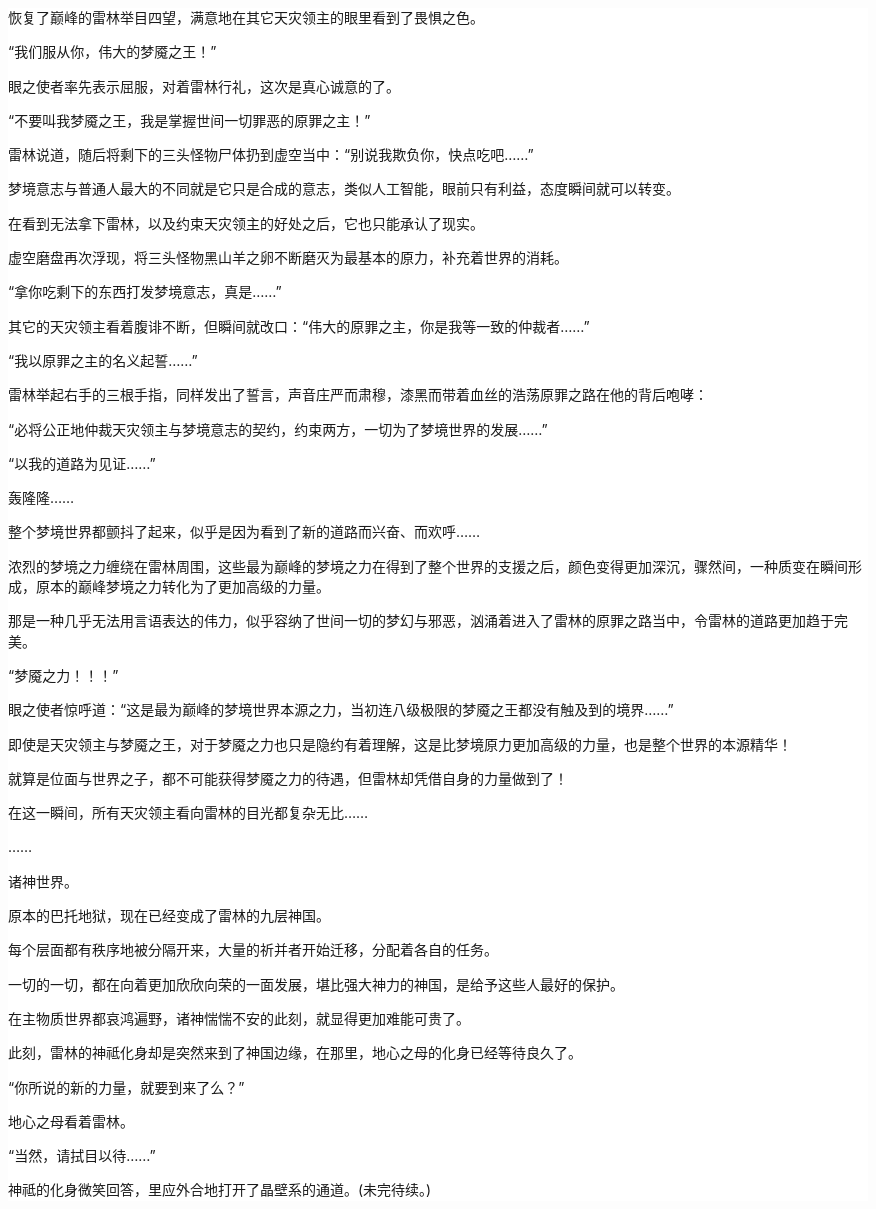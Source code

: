   恢复了巅峰的雷林举目四望，满意地在其它天灾领主的眼里看到了畏惧之色。

  “我们服从你，伟大的梦魇之王！”

  眼之使者率先表示屈服，对着雷林行礼，这次是真心诚意的了。

  “不要叫我梦魇之王，我是掌握世间一切罪恶的原罪之主！”

  雷林说道，随后将剩下的三头怪物尸体扔到虚空当中：“别说我欺负你，快点吃吧……”

  梦境意志与普通人最大的不同就是它只是合成的意志，类似人工智能，眼前只有利益，态度瞬间就可以转变。

  在看到无法拿下雷林，以及约束天灾领主的好处之后，它也只能承认了现实。

  虚空磨盘再次浮现，将三头怪物黑山羊之卵不断磨灭为最基本的原力，补充着世界的消耗。

  “拿你吃剩下的东西打发梦境意志，真是……”

  其它的天灾领主看着腹诽不断，但瞬间就改口：“伟大的原罪之主，你是我等一致的仲裁者……”

  “我以原罪之主的名义起誓……”

  雷林举起右手的三根手指，同样发出了誓言，声音庄严而肃穆，漆黑而带着血丝的浩荡原罪之路在他的背后咆哮：

  “必将公正地仲裁天灾领主与梦境意志的契约，约束两方，一切为了梦境世界的发展……”

  “以我的道路为见证……”

  轰隆隆……

  整个梦境世界都颤抖了起来，似乎是因为看到了新的道路而兴奋、而欢呼……

  浓烈的梦境之力缠绕在雷林周围，这些最为巅峰的梦境之力在得到了整个世界的支援之后，颜色变得更加深沉，骤然间，一种质变在瞬间形成，原本的巅峰梦境之力转化为了更加高级的力量。

  那是一种几乎无法用言语表达的伟力，似乎容纳了世间一切的梦幻与邪恶，汹涌着进入了雷林的原罪之路当中，令雷林的道路更加趋于完美。

  “梦魇之力！！！”

  眼之使者惊呼道：“这是最为巅峰的梦境世界本源之力，当初连八级极限的梦魇之王都没有触及到的境界……”

  即使是天灾领主与梦魇之王，对于梦魇之力也只是隐约有着理解，这是比梦境原力更加高级的力量，也是整个世界的本源精华！

  就算是位面与世界之子，都不可能获得梦魇之力的待遇，但雷林却凭借自身的力量做到了！

  在这一瞬间，所有天灾领主看向雷林的目光都复杂无比……

  ……

  诸神世界。

  原本的巴托地狱，现在已经变成了雷林的九层神国。

  每个层面都有秩序地被分隔开来，大量的祈并者开始迁移，分配着各自的任务。

  一切的一切，都在向着更加欣欣向荣的一面发展，堪比强大神力的神国，是给予这些人最好的保护。

  在主物质世界都哀鸿遍野，诸神惴惴不安的此刻，就显得更加难能可贵了。

  此刻，雷林的神祗化身却是突然来到了神国边缘，在那里，地心之母的化身已经等待良久了。

  “你所说的新的力量，就要到来了么？”

  地心之母看着雷林。

  “当然，请拭目以待……”

  神祗的化身微笑回答，里应外合地打开了晶壁系的通道。(未完待续。)
